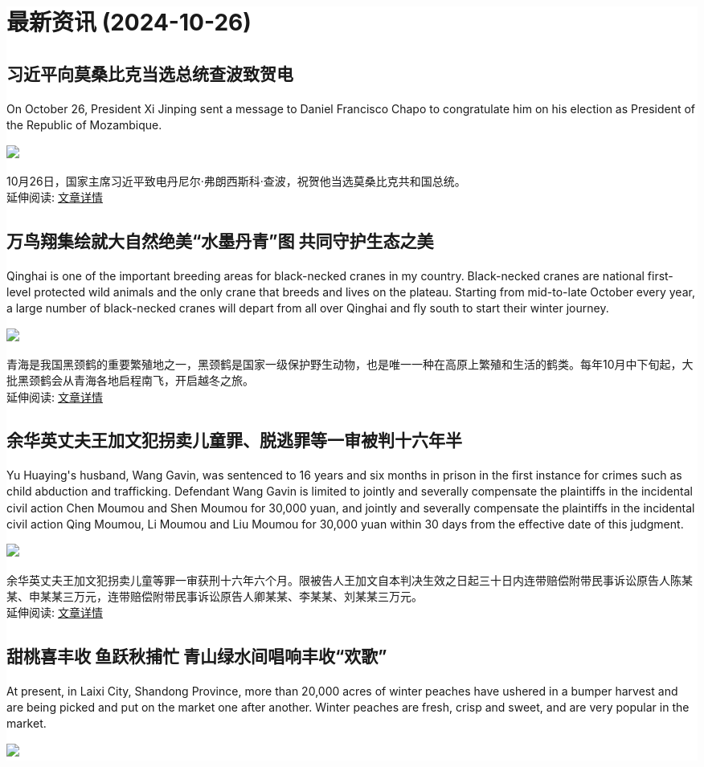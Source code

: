 # 最新资讯 (2024-10-26) 
## 习近平向莫桑比克当选总统查波致贺电   
On October 26, President Xi Jinping sent a message to Daniel Francisco Chapo to congratulate him on his election as President of the Republic of Mozambique.   

<img src="https://p2.img.cctvpic.com/photoworkspace/2024/10/26/2024102617473923625.jpg" />   

10月26日，国家主席习近平致电丹尼尔·弗朗西斯科·查波，祝贺他当选莫桑比克共和国总统。   
延伸阅读: [文章详情](https://news.cctv.com/2024/10/26/ARTI2Opy4sPXPWrlHln4Eugd241026.shtml)   

<qrcode title="习近平向莫桑比克当选总统查波致贺电" image="https://p2.img.cctvpic.com/photoworkspace/2024/10/26/2024102617473923625.jpg" />   

## 万鸟翔集绘就大自然绝美“水墨丹青”图 共同守护生态之美   
Qinghai is one of the important breeding areas for black-necked cranes in my country. Black-necked cranes are national first-level protected wild animals and the only crane that breeds and lives on the plateau. Starting from mid-to-late October every year, a large number of black-necked cranes will depart from all over Qinghai and fly south to start their winter journey.   

<img src="https://p3.img.cctvpic.com/photoworkspace/2024/10/26/2024102617374511846.png" />   

青海是我国黑颈鹤的重要繁殖地之一，黑颈鹤是国家一级保护野生动物，也是唯一一种在高原上繁殖和生活的鹤类。每年10月中下旬起，大批黑颈鹤会从青海各地启程南飞，开启越冬之旅。   
延伸阅读: [文章详情](https://news.cctv.com/2024/10/26/ARTIYcTdjhn0qSGqeg0RgjrA241026.shtml)   

<qrcode title="万鸟翔集绘就大自然绝美“水墨丹青”图 共同守护生态之美" image="https://p3.img.cctvpic.com/photoworkspace/2024/10/26/2024102617374511846.png" />   

## 余华英丈夫王加文犯拐卖儿童罪、脱逃罪等一审被判十六年半   
Yu Huaying's husband, Wang Gavin, was sentenced to 16 years and six months in prison in the first instance for crimes such as child abduction and trafficking. Defendant Wang Gavin is limited to jointly and severally compensate the plaintiffs in the incidental civil action Chen Moumou and Shen Moumou for 30,000 yuan, and jointly and severally compensate the plaintiffs in the incidental civil action Qing Moumou, Li Moumou and Liu Moumou for 30,000 yuan within 30 days from the effective date of this judgment.   

<img src="https://p1.img.cctvpic.com/photoworkspace/2024/10/26/2024102617262791884.png" />   

余华英丈夫王加文犯拐卖儿童等罪一审获刑十六年六个月。限被告人王加文自本判决生效之日起三十日内连带赔偿附带民事诉讼原告人陈某某、申某某三万元，连带赔偿附带民事诉讼原告人卿某某、李某某、刘某某三万元。   
延伸阅读: [文章详情](https://news.cctv.com/2024/10/26/ARTISQ8ClWouD7MZEZ2ltGWY241026.shtml)   

<qrcode title="余华英丈夫王加文犯拐卖儿童罪、脱逃罪等一审被判十六年半" image="https://p1.img.cctvpic.com/photoworkspace/2024/10/26/2024102617262791884.png" />   

## 甜桃喜丰收 鱼跃秋捕忙 青山绿水间唱响丰收“欢歌”   
At present, in Laixi City, Shandong Province, more than 20,000 acres of winter peaches have ushered in a bumper harvest and are being picked and put on the market one after another. Winter peaches are fresh, crisp and sweet, and are very popular in the market.   

<img src="https://p2.img.cctvpic.com/photoworkspace/2024/10/26/2024102617100342982.png" />   
